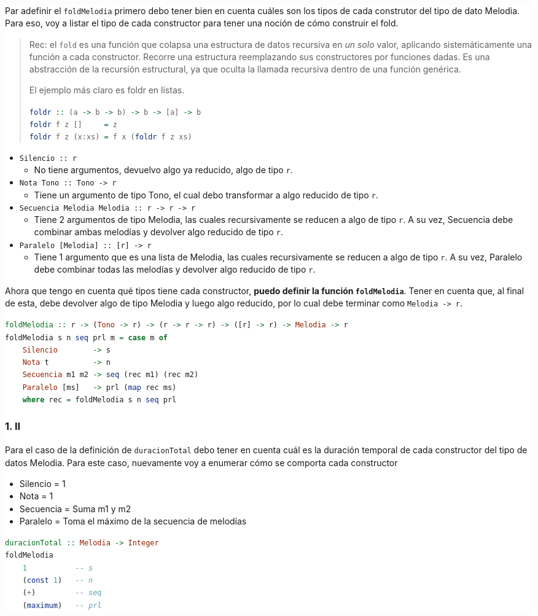 Par adefinir el `foldMelodia` primero debo tener bien en cuenta cuáles son los tipos de cada construtor del tipo de dato Melodia. Para eso, voy a listar el tipo de cada constructor para tener una noción de cómo construir el fold.

> Rec: el `fold` es una función que colapsa una estructura de datos recursiva en *un solo* valor, aplicando sistemáticamente una función a cada constructor. Recorre una estructura reemplazando sus constructores por funciones dadas. Es una abstracción de la recursión estructural, ya que oculta la llamada recursiva dentro de una función genérica.
>
> El ejemplo más claro es foldr en listas. 
>
> ```haskell
> foldr :: (a -> b -> b) -> b -> [a] -> b
> foldr f z []     = z
> foldr f z (x:xs) = f x (foldr f z xs)
>```

- `Silencio :: r`
  - No tiene argumentos, devuelvo algo ya reducido, algo de tipo `r`.
- `Nota Tono :: Tono -> r`
  - Tiene un argumento de tipo Tono, el cual debo transformar a algo reducido de tipo `r`.
- `Secuencia Melodia Melodia :: r -> r -> r`
  - Tiene 2 argumentos de tipo Melodia, las cuales recursivamente se reducen a algo de tipo `r`. A su vez, Secuencia debe combinar ambas melodías y devolver algo reducido de tipo `r`.  
- `Paralelo [Melodia] :: [r] -> r`
  - Tiene 1 argumento que es una lista de Melodia, las cuales recursivamente se reducen a algo de tipo `r`. A su vez, Paralelo debe combinar todas las melodías y devolver algo reducido de tipo `r`.

Ahora que tengo en cuenta qué tipos tiene cada constructor, **puedo definir la función `foldMelodia`**. Tener en cuenta que, al final de esta, debe devolver algo de tipo Melodia y luego algo reducido, por lo cual debe terminar como `Melodia -> r`.

```haskell
foldMelodia :: r -> (Tono -> r) -> (r -> r -> r) -> ([r] -> r) -> Melodia -> r
foldMelodia s n seq prl m = case m of 
    Silencio        -> s
    Nota t          -> n
    Secuencia m1 m2 -> seq (rec m1) (rec m2)
    Paralelo [ms]   -> prl (map rec ms)
    where rec = foldMelodia s n seq prl
```

### 1. II

Para el caso de la definición de `duracionTotal` debo tener en cuenta cuál es la duración temporal de cada constructor del tipo de datos Melodia. Para este caso, nuevamente voy a enumerar cómo se comporta cada constructor

- Silencio  = 1
- Nota      = 1
- Secuencia = Suma m1 y m2
- Paralelo  = Toma el máximo de la secuencia de melodías

```haskell
duracionTotal :: Melodia -> Integer
foldMelodia
    1           -- s
    (const 1)   -- n
    (+)         -- seq
    (maximum)   -- prl
```
